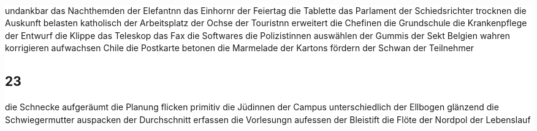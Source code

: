 undankbar
das Nachthemden
der Elefantnn
das Einhornr
der Feiertag
die Tablette
das Parlament
der Schiedsrichter
trocknen
die Auskunft
belasten
katholisch
der Arbeitsplatz
der Ochse
der Touristnn
erweitert
die Chefinen
die Grundschule
die Krankenpflege
der Entwurf
die Klippe
das Teleskop
das Fax
die Softwares
die Polizistinnen
auswählen
der Gummis
der Sekt
Belgien
wahren
korrigieren
aufwachsen
Chile
die Postkarte
betonen
die Marmelade
der Kartons
fördern
der Schwan
der Teilnehmer



## 23
die Schnecke
aufgeräumt
die Planung
flicken
primitiv
die Jüdinnen
der Campus
unterschiedlich
der Ellbogen
glänzend
die Schwiegermutter
auspacken
der Durchschnitt
erfassen
die Vorlesungn
aufessen
der Bleistift
die Flöte
der Nordpol
der Lebenslauf